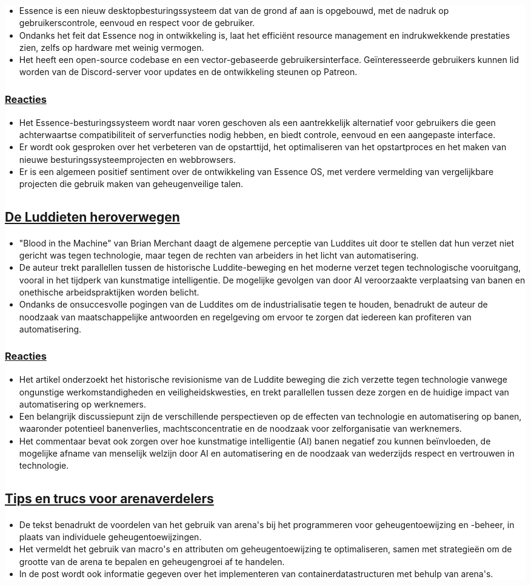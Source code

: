 - Essence is een nieuw desktopbesturingssysteem dat van de grond af aan is opgebouwd, met de nadruk op gebruikerscontrole, eenvoud en respect voor de gebruiker.
- Ondanks het feit dat Essence nog in ontwikkeling is, laat het efficiënt resource management en indrukwekkende prestaties zien, zelfs op hardware met weinig vermogen.
- Het heeft een open-source codebase en een vector-gebaseerde gebruikersinterface. Geïnteresseerde gebruikers kunnen lid worden van de Discord-server voor updates en de ontwikkeling steunen op Patreon.

### [Reacties](https://news.ycombinator.com/item?id=37671419)

- Het Essence-besturingssysteem wordt naar voren geschoven als een aantrekkelijk alternatief voor gebruikers die geen achterwaartse compatibiliteit of serverfuncties nodig hebben, en biedt controle, eenvoud en een aangepaste interface.
- Er wordt ook gesproken over het verbeteren van de opstarttijd, het optimaliseren van het opstartproces en het maken van nieuwe besturingssysteemprojecten en webbrowsers.
- Er is een algemeen positief sentiment over de ontwikkeling van Essence OS, met verdere vermelding van vergelijkbare projecten die gebruik maken van geheugenveilige talen.

## [De Luddieten heroverwegen](https://www.newyorker.com/books/page-turner/rethinking-the-luddites-in-the-age-of-ai)

- "Blood in the Machine" van Brian Merchant daagt de algemene perceptie van Luddites uit door te stellen dat hun verzet niet gericht was tegen technologie, maar tegen de rechten van arbeiders in het licht van automatisering.
- De auteur trekt parallellen tussen de historische Luddite-beweging en het moderne verzet tegen technologische vooruitgang, vooral in het tijdperk van kunstmatige intelligentie. De mogelijke gevolgen van door AI veroorzaakte verplaatsing van banen en onethische arbeidspraktijken worden belicht.
- Ondanks de onsuccesvolle pogingen van de Luddites om de industrialisatie tegen te houden, benadrukt de auteur de noodzaak van maatschappelijke antwoorden en regelgeving om ervoor te zorgen dat iedereen kan profiteren van automatisering.

### [Reacties](https://news.ycombinator.com/item?id=37664682)

- Het artikel onderzoekt het historische revisionisme van de Luddite beweging die zich verzette tegen technologie vanwege ongunstige werkomstandigheden en veiligheidskwesties, en trekt parallellen tussen deze zorgen en de huidige impact van automatisering op werknemers.
- Een belangrijk discussiepunt zijn de verschillende perspectieven op de effecten van technologie en automatisering op banen, waaronder potentieel banenverlies, machtsconcentratie en de noodzaak voor zelforganisatie van werknemers.
- Het commentaar bevat ook zorgen over hoe kunstmatige intelligentie (AI) banen negatief zou kunnen beïnvloeden, de mogelijke afname van menselijk welzijn door AI en automatisering en de noodzaak van wederzijds respect en vertrouwen in technologie.

## [Tips en trucs voor arenaverdelers](https://nullprogram.com/blog/2023/09/27/)

- De tekst benadrukt de voordelen van het gebruik van arena's bij het programmeren voor geheugentoewijzing en -beheer, in plaats van individuele geheugentoewijzingen.
- Het vermeldt het gebruik van macro's en attributen om geheugentoewijzing te optimaliseren, samen met strategieën om de grootte van de arena te bepalen en geheugengroei af te handelen.
- In de post wordt ook informatie gegeven over het implementeren van containerdatastructuren met behulp van arena's.
